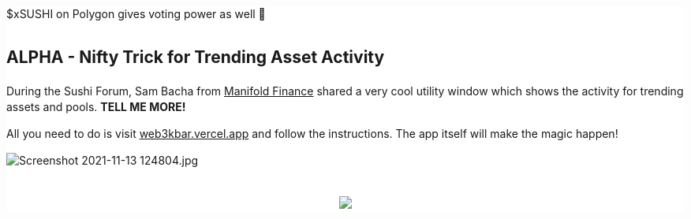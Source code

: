 $xSUSHI on Polygon gives voting power as well 🔋

## ALPHA - Nifty Trick for Trending Asset Activity

During the Sushi Forum, Sam Bacha from [Manifold Finance](https://twitter.com/foldfinance) shared a very cool utility window which shows the activity for trending assets and pools.
**TELL ME MORE!**

All you need to do is visit [web3kbar.vercel.app](http://web3kbar.vercel.app) and follow the instructions. The app itself will make the magic happen!

![Screenshot 2021-11-13 124804.jpg](https://raw.githubusercontent.com/helloitsm3/protocol-Info/main/protocols/sushi/resources/Weekly%20Updates/Week%20%2345/images/Screenshot_2021-11-13_124804.jpg)

<br />

<div align="center">
    <img src="https://raw.githubusercontent.com/helloitsm3/protocol-Info/main/protocols/sushi/resources/Weekly%20Updates/Week%20%2345/images/sushi_neon.png" width="100"/>
</div>